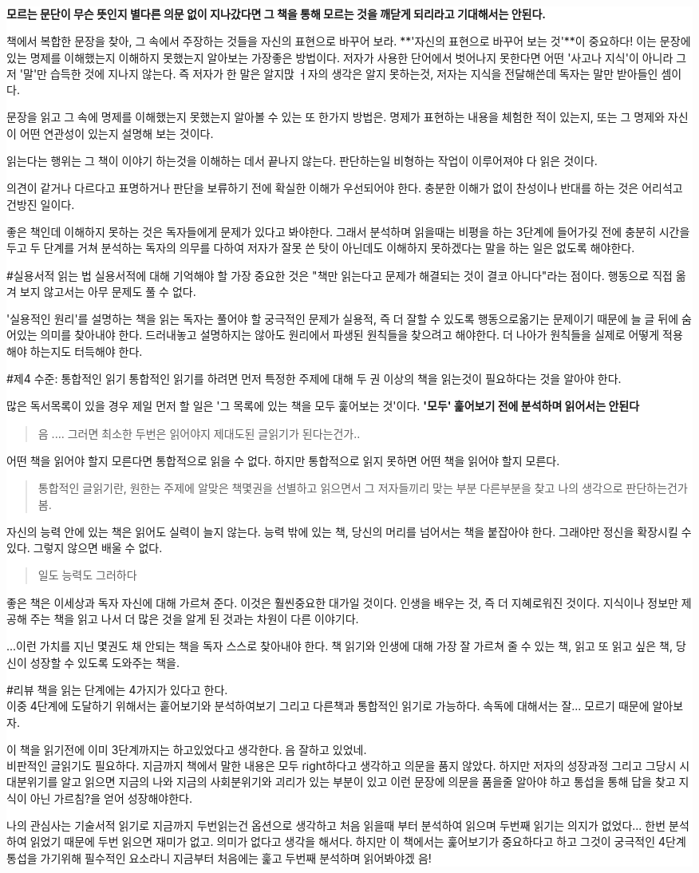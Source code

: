 **모르는 문단이 무슨 뜻인지 별다른 의문 없이 지나갔다면 그 책을 통해 모르는 것을 깨닫게 되리라고 기대해서는 안된다.**

책에서 복합한 문장을 찾아, 그 속에서 주장하는 것들을 자신의 표현으로 바꾸어 보라. **'자신의 표현으로 바꾸어 보는 것'**이 중요하다! 이는 문장에 있는 명제를 이해했는지 이해하지 못했는지 알아보는 가장좋은 방법이다. 저자가 사용한 단어에서 벗어나지 못한다면 어떤 '사고나 지식'이 아니라 그저 '말'만 습득한 것에 지나지 않는다. 즉 저자가 한 말은 알지맍 ㅓ자의 생각은 알지 못하는것, 저자는 지식을 전달해쓴데 독자는 말만 받아들인 셈이다.  

문장을 읽고 그 속에 명제를 이해했는지 못했는지 알아볼 수 있는 또 한가지 방법은. 명제가 표현하는 내용을 체험한 적이 있는지, 또는 그 명제와 자신이 어떤 연관성이 있는지 설명해 보는 것이다.   

읽는다는 행위는 그 책이 이야기 하는것을 이해하는 데서 끝나지 않는다. 판단하는일 비형하는 작업이 이루어져야 다 읽은 것이다.  

의견이 같거나 다르다고 표명하거나 판단을 보류하기 전에 확실한 이해가 우선되어야 한다. 충분한 이해가 없이 찬성이나 반대를 하는 것은 어리석고 건방진 일이다.  

좋은 책인데 이해하지 못하는 것은 독자들에게 문제가 있다고 봐야한다. 그래서 분석하며 읽을때는 비평을 하는 3단계에 들어가깆 전에 충분히 시간을 두고 두 단계를 거쳐 분석하는 독자의 의무를 다하여 저자가 잘못 쓴 탓이 아닌데도 이해하지 못하겠다는 말을 하는 일은 없도록 해야한다.  




#실용서적 읽는 법
실용서적에 대해 기억해야 할 가장 중요한 것은 "책만 읽는다고 문제가 해결되는 것이 결코 아니다"라는 점이다. 행동으로 직접 옮겨 보지 않고서는 아무 문제도 풀 수 없다. 

'실용적인 원리'를 설명하는 책을 읽는 독자는 풀어야 할 궁극적인 문제가 실용적, 즉 더 잘할 수 있도록 행동으로옮기는 문제이기 때문에 늘 글 뒤에 숨어있는 의미를 찾아내야 한다. 드러내놓고 설명하지는 않아도 원리에서 파생된 원칙들을 찾으려고 해야한다. 더 나아가 원칙들을 실제로 어떻게 적용해야 하는지도 터득해야 한다.  



#제4 수준: 통합적인 읽기
통합적인 읽기를 하려면 먼저 특정한 주제에 대해 두 권 이상의 책을 읽는것이 필요하다는 것을 알아야 한다.    

많은 독서목록이 있을 경우 제일 먼저 할 일은 '그 목록에 있는 책을 모두 훑어보는 것'이다. **'모두' 훑어보기 전에 분석하며 읽어서는 안된다**
>음 .... 그러면 최소한 두번은 읽어야지 제대도된 글읽기가 된다는건가..

어떤 책을 읽어야 할지 모른다면 통합적으로 읽을 수 없다. 하지만 통합적으로 읽지 못하면 어떤 책을 읽어야 할지 모른다.
>통합적인 글읽기란, 원한는 주제에 알맞은 책몇권을 선별하고 읽으면서 그 저자들끼리 맞는 부분 다른부분을 찾고 나의 생각으로 판단하는건가봄.

자신의 능력 안에 있는 책은 읽어도 실력이 늘지 않는다. 능력 밖에 있는 책, 당신의 머리를 넘어서는 책을 붙잡아야 한다. 그래야만 정신을 확장시킬 수 있다. 그렇지 않으면 배울 수 없다.  
>일도 능력도 그러하다

좋은 책은 이세상과 독자 자신에 대해 가르쳐 준다. 이것은 훨씬중요한 대가일 것이다. 인생을 배우는 것, 즉 더 지혜로워진 것이다. 지식이나 정보만 제공해 주는 책을 읽고 나서 더 많은 것을 알게 된 것과는 차원이 다른 이야기다.  

...이런 가치를 지닌 몇권도 채 안되는 책을 독자 스스로 찾아내야 한다. 책 읽기와 인생에 대해 가장 잘 가르쳐 줄 수 있는 책, 읽고 또 읽고 싶은 책, 당신이 성장할 수 있도록 도와주는 책을.





#리뷰
책을 읽는 단계에는 4가지가 있다고 한다.  
이중 4단계에 도달하기 위해서는 훝어보기와 분석하여보기 그리고 다른책과 통합적인 읽기로 가능하다. 속독에 대해서는 잘... 모르기 때문에 알아보자.  

이 책을 읽기전에 이미 3단계까지는 하고있었다고 생각한다. 음 잘하고 있었네.  
비판적인 글읽기도 필요하다. 지금까지 책에서 말한 내용은 모두 right하다고 생각하고 의문을 품지 않았다. 하지만 저자의 성장과정 그리고 그당시 시대분위기를 알고 읽으면 지금의 나와 지금의 사회분위기와 괴리가 있는 부분이 있고 이런 문장에 의문을 품을줄 알아야 하고 통섭을 통해 답을 찾고 지식이 아닌 가르침?을 얻어 성장해야한다.  

나의 관심사는 기술서적 읽기로 지금까지 두번읽는건 옵션으로 생각하고 처음 읽을때 부터 분석하여 읽으며 두번째 읽기는 의지가 없었다... 한번 분석하여 읽었기 때문에 두번 읽으면 재미가 없고. 의미가 없다고 생각을 해서다. 하지만 이 책에서는 훑어보기가 중요하다고 하고 그것이 궁극적인 4단계 통섭을 가기위해 필수적인 요소라니 지금부터 처음에는 훑고 두번째 분석하며 읽어봐야겠 음!


